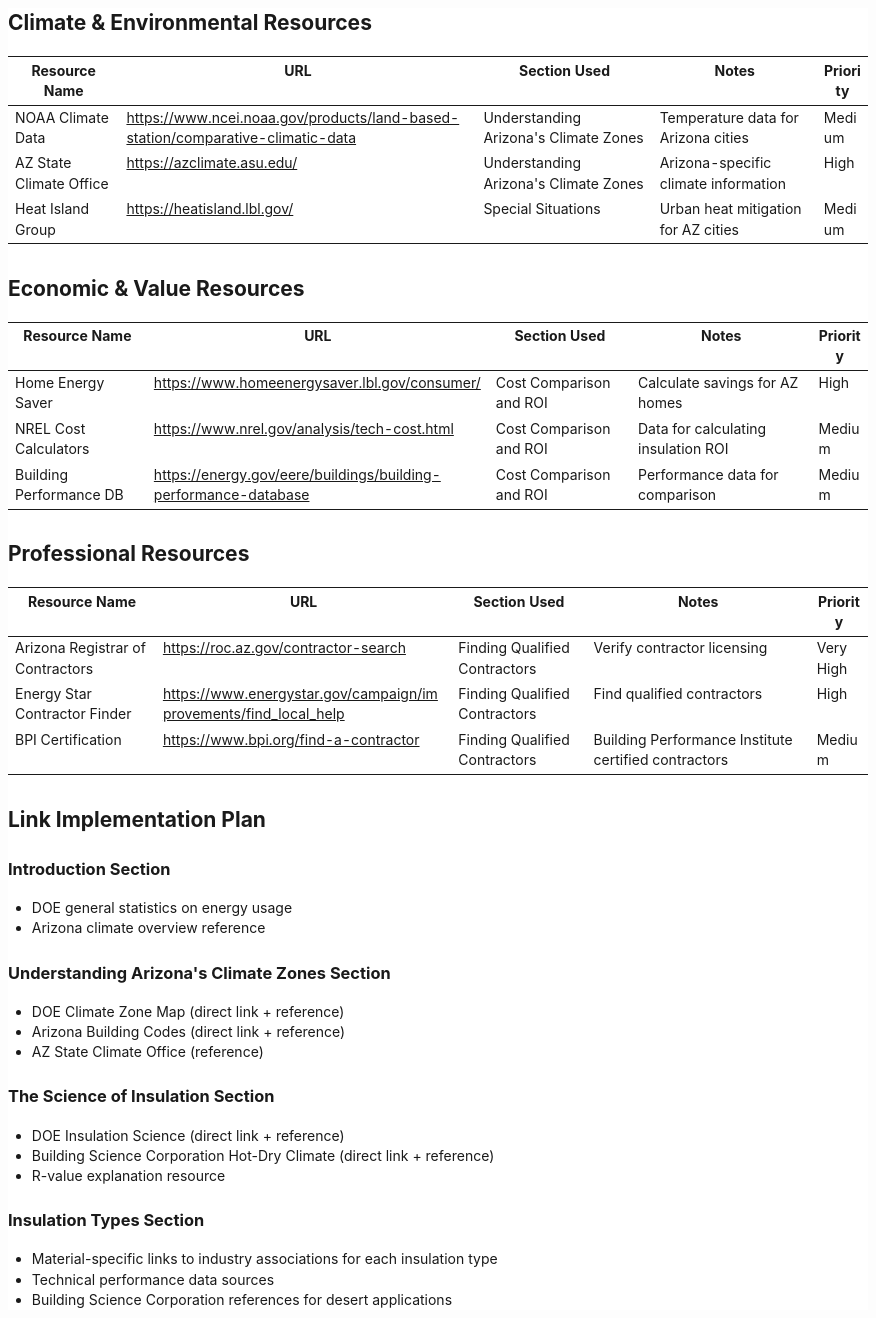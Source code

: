 ## Climate & Environmental Resources

| Resource Name | URL | Section Used | Notes | Priority |
|---------------|-----|--------------|-------|----------|
| NOAA Climate Data | https://www.ncei.noaa.gov/products/land-based-station/comparative-climatic-data | Understanding Arizona's Climate Zones | Temperature data for Arizona cities | Medium |
| AZ State Climate Office | https://azclimate.asu.edu/ | Understanding Arizona's Climate Zones | Arizona-specific climate information | High |
| Heat Island Group | https://heatisland.lbl.gov/ | Special Situations | Urban heat mitigation for AZ cities | Medium |

## Economic & Value Resources

| Resource Name | URL | Section Used | Notes | Priority |
|---------------|-----|--------------|-------|----------|
| Home Energy Saver | https://www.homeenergysaver.lbl.gov/consumer/ | Cost Comparison and ROI | Calculate savings for AZ homes | High |
| NREL Cost Calculators | https://www.nrel.gov/analysis/tech-cost.html | Cost Comparison and ROI | Data for calculating insulation ROI | Medium |
| Building Performance DB | https://energy.gov/eere/buildings/building-performance-database | Cost Comparison and ROI | Performance data for comparison | Medium |

## Professional Resources

| Resource Name | URL | Section Used | Notes | Priority |
|---------------|-----|--------------|-------|----------|
| Arizona Registrar of Contractors | https://roc.az.gov/contractor-search | Finding Qualified Contractors | Verify contractor licensing | Very High |
| Energy Star Contractor Finder | https://www.energystar.gov/campaign/improvements/find_local_help | Finding Qualified Contractors | Find qualified contractors | High |
| BPI Certification | https://www.bpi.org/find-a-contractor | Finding Qualified Contractors | Building Performance Institute certified contractors | Medium |

## Link Implementation Plan

### Introduction Section
- DOE general statistics on energy usage
- Arizona climate overview reference

### Understanding Arizona's Climate Zones Section
- DOE Climate Zone Map (direct link + reference)
- Arizona Building Codes (direct link + reference)
- AZ State Climate Office (reference)

### The Science of Insulation Section
- DOE Insulation Science (direct link + reference)
- Building Science Corporation Hot-Dry Climate (direct link + reference)
- R-value explanation resource

### Insulation Types Section
- Material-specific links to industry associations for each insulation type
- Technical performance data sources
- Building Science Corporation references for desert applications
